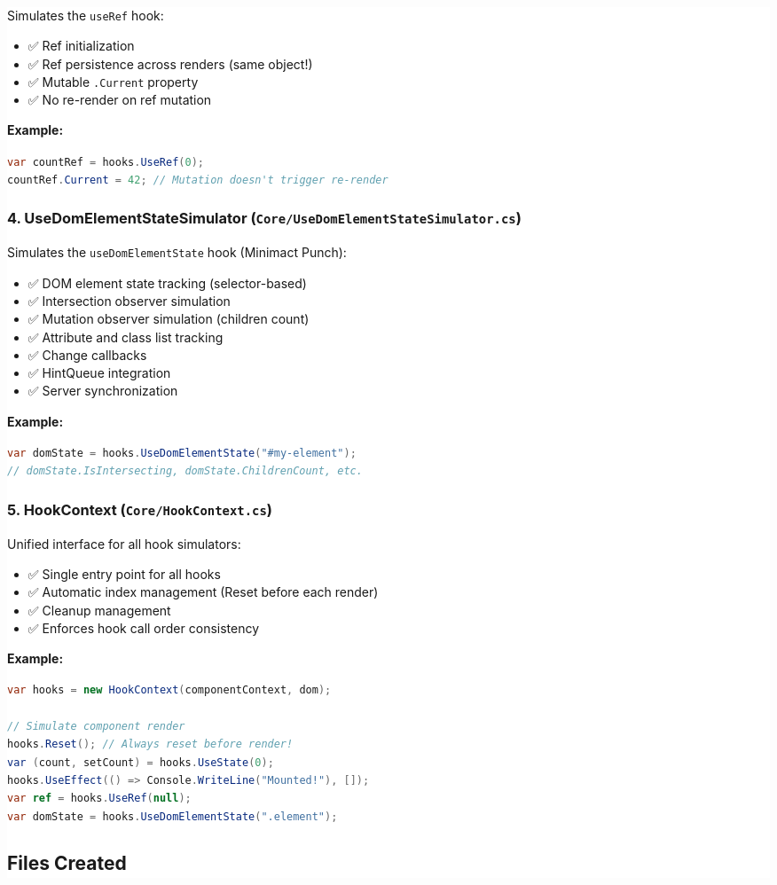 Simulates the `useRef` hook:

- ✅ Ref initialization
- ✅ Ref persistence across renders (same object!)
- ✅ Mutable `.Current` property
- ✅ No re-render on ref mutation

**Example:**
```csharp
var countRef = hooks.UseRef(0);
countRef.Current = 42; // Mutation doesn't trigger re-render
```

### 4. **UseDomElementStateSimulator** (`Core/UseDomElementStateSimulator.cs`)

Simulates the `useDomElementState` hook (Minimact Punch):

- ✅ DOM element state tracking (selector-based)
- ✅ Intersection observer simulation
- ✅ Mutation observer simulation (children count)
- ✅ Attribute and class list tracking
- ✅ Change callbacks
- ✅ HintQueue integration
- ✅ Server synchronization

**Example:**
```csharp
var domState = hooks.UseDomElementState("#my-element");
// domState.IsIntersecting, domState.ChildrenCount, etc.
```

### 5. **HookContext** (`Core/HookContext.cs`)

Unified interface for all hook simulators:

- ✅ Single entry point for all hooks
- ✅ Automatic index management (Reset before each render)
- ✅ Cleanup management
- ✅ Enforces hook call order consistency

**Example:**
```csharp
var hooks = new HookContext(componentContext, dom);

// Simulate component render
hooks.Reset(); // Always reset before render!
var (count, setCount) = hooks.UseState(0);
hooks.UseEffect(() => Console.WriteLine("Mounted!"), []);
var ref = hooks.UseRef(null);
var domState = hooks.UseDomElementState(".element");
```

## Files Created
